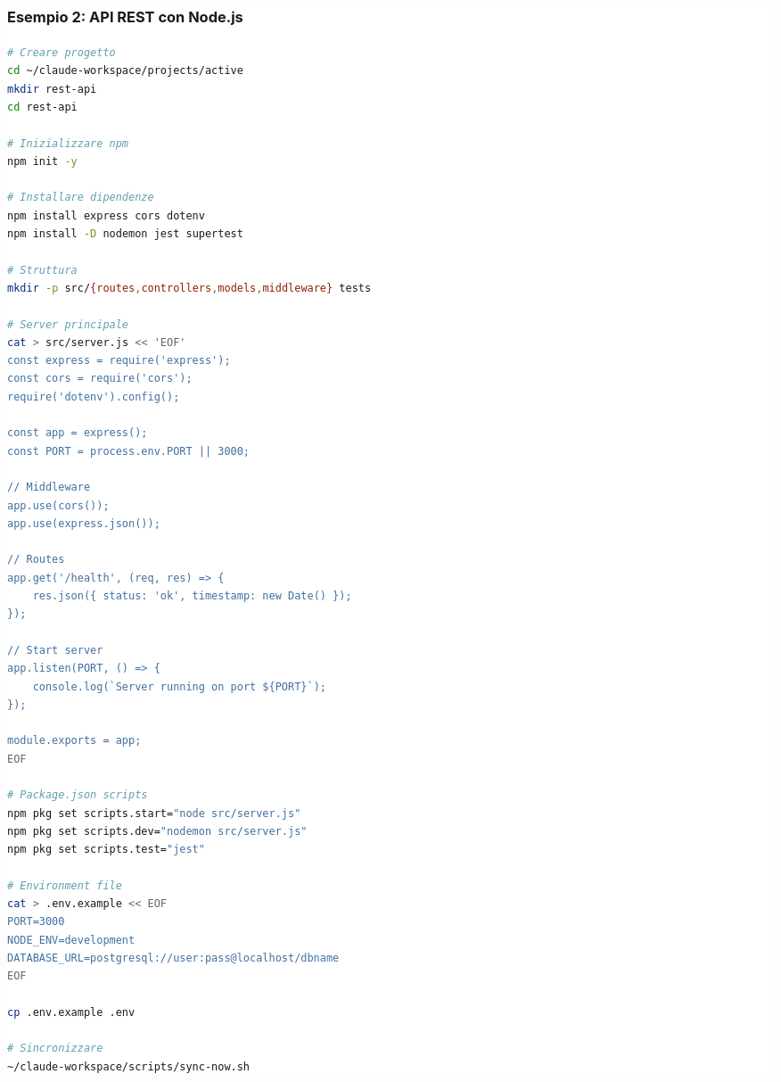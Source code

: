 
### Esempio 2: API REST con Node.js

```bash
# Creare progetto
cd ~/claude-workspace/projects/active
mkdir rest-api
cd rest-api

# Inizializzare npm
npm init -y

# Installare dipendenze
npm install express cors dotenv
npm install -D nodemon jest supertest

# Struttura
mkdir -p src/{routes,controllers,models,middleware} tests

# Server principale
cat > src/server.js << 'EOF'
const express = require('express');
const cors = require('cors');
require('dotenv').config();

const app = express();
const PORT = process.env.PORT || 3000;

// Middleware
app.use(cors());
app.use(express.json());

// Routes
app.get('/health', (req, res) => {
    res.json({ status: 'ok', timestamp: new Date() });
});

// Start server
app.listen(PORT, () => {
    console.log(`Server running on port ${PORT}`);
});

module.exports = app;
EOF

# Package.json scripts
npm pkg set scripts.start="node src/server.js"
npm pkg set scripts.dev="nodemon src/server.js"
npm pkg set scripts.test="jest"

# Environment file
cat > .env.example << EOF
PORT=3000
NODE_ENV=development
DATABASE_URL=postgresql://user:pass@localhost/dbname
EOF

cp .env.example .env

# Sincronizzare
~/claude-workspace/scripts/sync-now.sh
```
